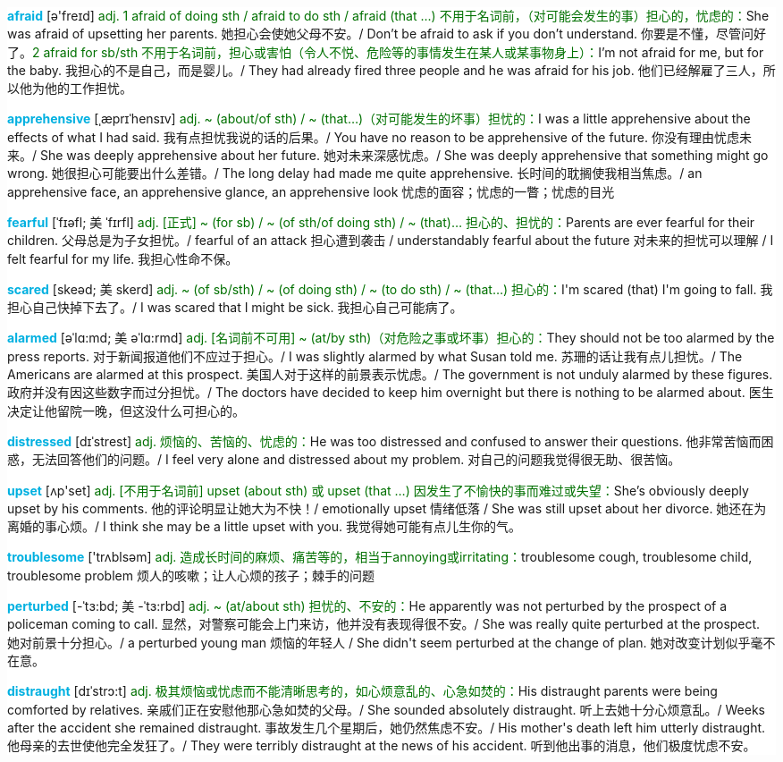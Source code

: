 <font color="sky blue">**afraid**</font> [ə'freɪd] 
<font color="rgb(227, 108, 9)">adj. 1 afraid of doing sth / afraid to do sth / afraid (that ...) 不用于名词前，（对可能会发生的事）担心的，忧虑的：</font>She was afraid of upsetting her parents. 她担心会使她父母不安。/ Don’t be afraid to ask if you don’t understand. 你要是不懂，尽管问好了。<font color="rgb(227, 108, 9)">2 afraid for sb/sth 不用于名词前，担心或害怕（令人不悦、危险等的事情发生在某人或某事物身上）：</font>I’m not afraid for me, but for the baby. 我担心的不是自己，而是婴儿。/ They had already fired three people and he was afraid for his job. 他们已经解雇了三人，所以他为他的工作担忧。

<font color="sky blue">**apprehensive**</font> [ˌæprɪˈhensɪv]
<font color="rgb(227, 108, 9)">adj. ~ (about/of sth) / ~ (that…)（对可能发生的坏事）担忧的：</font>I was a little apprehensive about the effects of what I had said. 我有点担忧我说的话的后果。/ You have no reason to be apprehensive of the future. 你没有理由忧虑未来。/ She was deeply apprehensive about her future. 她对未来深感忧虑。/ She was deeply apprehensive that something might go wrong. 她很担心可能要出什么差错。/ The long delay had made me quite apprehensive. 长时间的耽搁使我相当焦虑。/ an apprehensive face, an apprehensive glance, an apprehensive look 忧虑的面容；忧虑的一瞥；忧虑的目光
                      
<font color="sky blue">**fearful**</font> [ˈfɪəfl; 美 ˈfɪrfl]
<font color="rgb(227, 108, 9)">adj. [正式] ~ (for sb) / ~ (of sth/of doing sth) / ~ (that)… 担心的、担忧的：</font>Parents are ever fearful for their children. 父母总是为子女担忧。/ fearful of an attack 担心遭到袭击 / understandably fearful about the future 对未来的担忧可以理解 / I felt fearful for my life. 我担心性命不保。              

<font color="sky blue">**scared**</font> [skeəd; 美 skerd]
<font color="rgb(227, 108, 9)">adj. ~ (of sb/sth) / ~ (of doing sth) / ~ (to do sth) / ~ (that…) 担心的：</font>I'm scared (that) I'm going to fall. 我担心自己快掉下去了。/ I was scared that I might be sick. 我担心自己可能病了。        

<font color="sky blue">**alarmed**</font> [əˈlɑ:md; 美 əˈlɑ:rmd]
<font color="rgb(227, 108, 9)">adj. [名词前不可用] ~ (at/by sth)（对危险之事或坏事）担心的：</font>They should not be too alarmed by the press reports. 对于新闻报道他们不应过于担心。/ I was slightly alarmed by what Susan told me. 苏珊的话让我有点儿担忧。/ The Americans are alarmed at this prospect. 美国人对于这样的前景表示忧虑。/ The government is not unduly alarmed by these figures. 政府并没有因这些数字而过分担忧。/ The doctors have decided to keep him overnight but there is nothing to be alarmed about. 医生决定让他留院一晚，但这没什么可担心的。
           
<font color="sky blue">**distressed**</font> [dɪˈstrest]
<font color="rgb(227, 108, 9)">adj. 烦恼的、苦恼的、忧虑的：</font>He was too distressed and confused to answer their questions. 他非常苦恼而困惑，无法回答他们的问题。/ I feel very alone and distressed about my problem. 对自己的问题我觉得很无助、很苦恼。

<font color="sky blue">**upset**</font> [ʌp'set] 
<font color="rgb(227, 108, 9)">adj. [不用于名词前] upset (about sth) 或 upset (that …) 因发生了不愉快的事而难过或失望：</font>She’s obviously deeply upset by his comments. 他的评论明显让她大为不快！/ emotionally upset 情绪低落 / She was still upset about her divorce. 她还在为离婚的事心烦。/ I think she may be a little upset with you. 我觉得她可能有点儿生你的气。

<font color="sky blue">**troublesome**</font> ['trʌblsəm] 
<font color="rgb(227, 108, 9)">adj. 造成长时间的麻烦、痛苦等的，相当于annoying或irritating：</font>troublesome cough, troublesome child, troublesome problem 烦人的咳嗽；让人心烦的孩子；棘手的问题
           
<font color="sky blue">**perturbed**</font> [-ˈtɜ:bd; 美 -ˈtɜ:rbd]
<font color="rgb(227, 108, 9)">adj. ~ (at/about sth) 担忧的、不安的：</font>He apparently was not perturbed by the prospect of a policeman coming to call. 显然，对警察可能会上门来访，他并没有表现得很不安。/ She was really quite perturbed at the prospect. 她对前景十分担心。/ a perturbed young man 烦恼的年轻人 / She didn't seem perturbed at the change of plan. 她对改变计划似乎毫不在意。
                     
<font color="sky blue">**distraught**</font> [dɪˈstrɔ:t]
<font color="rgb(227, 108, 9)">adj. 极其烦恼或忧虑而不能清晰思考的，如心烦意乱的、心急如焚的：</font>His distraught parents were being comforted by relatives. 亲戚们正在安慰他那心急如焚的父母。/ She sounded absolutely distraught. 听上去她十分心烦意乱。/ Weeks after the accident she remained distraught. 事故发生几个星期后，她仍然焦虑不安。/ His mother's death left him utterly distraught. 他母亲的去世使他完全发狂了。/ They were terribly distraught at the news of his accident. 听到他出事的消息，他们极度忧虑不安。
